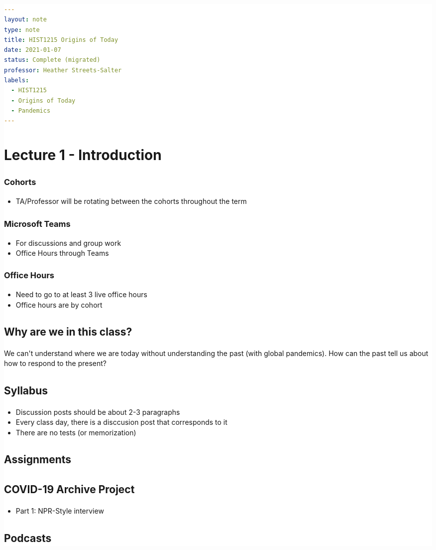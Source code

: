 ```yaml
---
layout: note
type: note
title: HIST1215 Origins of Today
date: 2021-01-07
status: Complete (migrated)
professor: Heather Streets-Salter 
labels:
  - HIST1215 
  - Origins of Today
  - Pandemics
---
```

# Lecture 1 - Introduction

### Cohorts

- TA/Professor will be rotating between the cohorts throughout the term

### Microsoft Teams

- For discussions and group work
- Office Hours through Teams

### Office Hours

- Need to go to at least 3 live office hours
- Office hours are by cohort

## Why are we in this class?

We can't understand where we are today without understanding the past (with global pandemics). How can the past tell us about how to respond to the present?

## Syllabus

- Discussion posts should be about 2-3 paragraphs
- Every class day, there is a disccusion post that corresponds to it
- There are no tests (or memorization)

## Assignments

## COVID-19 Archive Project

- Part 1: NPR-Style interview

## Podcasts
